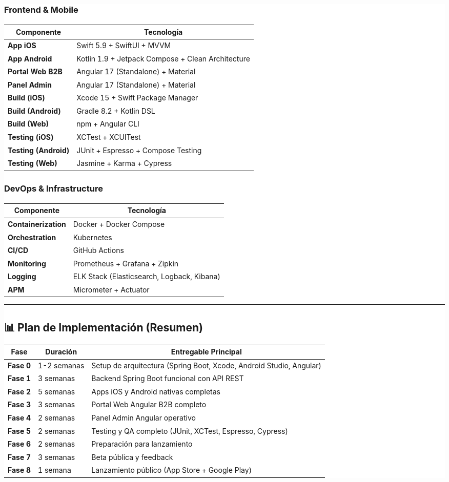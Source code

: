 ### Frontend & Mobile

| Componente | Tecnología |
|------------|------------|
| **App iOS** | Swift 5.9 + SwiftUI + MVVM |
| **App Android** | Kotlin 1.9 + Jetpack Compose + Clean Architecture |
| **Portal Web B2B** | Angular 17 (Standalone) + Material |
| **Panel Admin** | Angular 17 (Standalone) + Material |
| **Build (iOS)** | Xcode 15 + Swift Package Manager |
| **Build (Android)** | Gradle 8.2 + Kotlin DSL |
| **Build (Web)** | npm + Angular CLI |
| **Testing (iOS)** | XCTest + XCUITest |
| **Testing (Android)** | JUnit + Espresso + Compose Testing |
| **Testing (Web)** | Jasmine + Karma + Cypress |

### DevOps & Infrastructure

| Componente | Tecnología |
|------------|------------|
| **Containerization** | Docker + Docker Compose |
| **Orchestration** | Kubernetes |
| **CI/CD** | GitHub Actions |
| **Monitoring** | Prometheus + Grafana + Zipkin |
| **Logging** | ELK Stack (Elasticsearch, Logback, Kibana) |
| **APM** | Micrometer + Actuator |

---

## 📊 Plan de Implementación (Resumen)

| Fase | Duración | Entregable Principal |
|------|----------|----------------------|
| **Fase 0** | 1-2 semanas | Setup de arquitectura (Spring Boot, Xcode, Android Studio, Angular) |
| **Fase 1** | 3 semanas | Backend Spring Boot funcional con API REST |
| **Fase 2** | 5 semanas | Apps iOS y Android nativas completas |
| **Fase 3** | 3 semanas | Portal Web Angular B2B completo |
| **Fase 4** | 2 semanas | Panel Admin Angular operativo |
| **Fase 5** | 2 semanas | Testing y QA completo (JUnit, XCTest, Espresso, Cypress) |
| **Fase 6** | 2 semanas | Preparación para lanzamiento |
| **Fase 7** | 3 semanas | Beta pública y feedback |
| **Fase 8** | 1 semana | Lanzamiento público (App Store + Google Play) |
